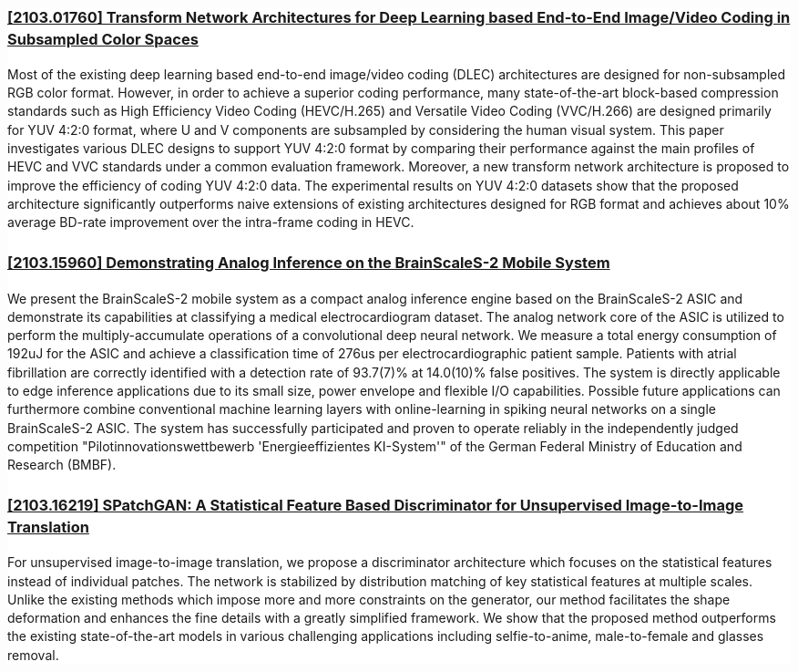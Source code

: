 
    

### [[2103.01760] Transform Network Architectures for Deep Learning based End-to-End Image/Video Coding in Subsampled Color Spaces](http://arxiv.org/abs/2103.01760)


  Most of the existing deep learning based end-to-end image/video coding (DLEC)
architectures are designed for non-subsampled RGB color format. However, in
order to achieve a superior coding performance, many state-of-the-art
block-based compression standards such as High Efficiency Video Coding
(HEVC/H.265) and Versatile Video Coding (VVC/H.266) are designed primarily for
YUV 4:2:0 format, where U and V components are subsampled by considering the
human visual system. This paper investigates various DLEC designs to support
YUV 4:2:0 format by comparing their performance against the main profiles of
HEVC and VVC standards under a common evaluation framework. Moreover, a new
transform network architecture is proposed to improve the efficiency of coding
YUV 4:2:0 data. The experimental results on YUV 4:2:0 datasets show that the
proposed architecture significantly outperforms naive extensions of existing
architectures designed for RGB format and achieves about 10% average BD-rate
improvement over the intra-frame coding in HEVC.

    

### [[2103.15960] Demonstrating Analog Inference on the BrainScaleS-2 Mobile System](http://arxiv.org/abs/2103.15960)


  We present the BrainScaleS-2 mobile system as a compact analog inference
engine based on the BrainScaleS-2 ASIC and demonstrate its capabilities at
classifying a medical electrocardiogram dataset. The analog network core of the
ASIC is utilized to perform the multiply-accumulate operations of a
convolutional deep neural network. We measure a total energy consumption of
192uJ for the ASIC and achieve a classification time of 276us per
electrocardiographic patient sample. Patients with atrial fibrillation are
correctly identified with a detection rate of 93.7(7)% at 14.0(10)% false
positives. The system is directly applicable to edge inference applications due
to its small size, power envelope and flexible I/O capabilities. Possible
future applications can furthermore combine conventional machine learning
layers with online-learning in spiking neural networks on a single
BrainScaleS-2 ASIC. The system has successfully participated and proven to
operate reliably in the independently judged competition
"Pilotinnovationswettbewerb 'Energieeffizientes KI-System'" of the German
Federal Ministry of Education and Research (BMBF).

    

### [[2103.16219] SPatchGAN: A Statistical Feature Based Discriminator for Unsupervised Image-to-Image Translation](http://arxiv.org/abs/2103.16219)


  For unsupervised image-to-image translation, we propose a discriminator
architecture which focuses on the statistical features instead of individual
patches. The network is stabilized by distribution matching of key statistical
features at multiple scales. Unlike the existing methods which impose more and
more constraints on the generator, our method facilitates the shape deformation
and enhances the fine details with a greatly simplified framework. We show that
the proposed method outperforms the existing state-of-the-art models in various
challenging applications including selfie-to-anime, male-to-female and glasses
removal.

